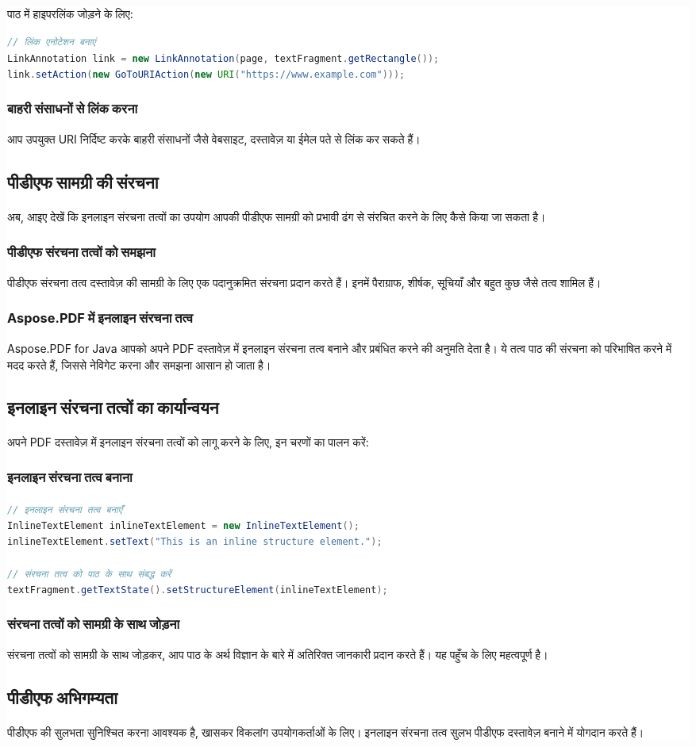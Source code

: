 पाठ में हाइपरलिंक जोड़ने के लिए:

```java
// लिंक एनोटेशन बनाएं
LinkAnnotation link = new LinkAnnotation(page, textFragment.getRectangle());
link.setAction(new GoToURIAction(new URI("https://www.example.com")));
```

### बाहरी संसाधनों से लिंक करना

आप उपयुक्त URI निर्दिष्ट करके बाहरी संसाधनों जैसे वेबसाइट, दस्तावेज़ या ईमेल पते से लिंक कर सकते हैं।

## पीडीएफ सामग्री की संरचना

अब, आइए देखें कि इनलाइन संरचना तत्वों का उपयोग आपकी पीडीएफ सामग्री को प्रभावी ढंग से संरचित करने के लिए कैसे किया जा सकता है।

### पीडीएफ संरचना तत्वों को समझना

पीडीएफ संरचना तत्व दस्तावेज़ की सामग्री के लिए एक पदानुक्रमित संरचना प्रदान करते हैं। इनमें पैराग्राफ, शीर्षक, सूचियाँ और बहुत कुछ जैसे तत्व शामिल हैं।

### Aspose.PDF में इनलाइन संरचना तत्व

Aspose.PDF for Java आपको अपने PDF दस्तावेज़ में इनलाइन संरचना तत्व बनाने और प्रबंधित करने की अनुमति देता है। ये तत्व पाठ की संरचना को परिभाषित करने में मदद करते हैं, जिससे नेविगेट करना और समझना आसान हो जाता है।

## इनलाइन संरचना तत्वों का कार्यान्वयन

अपने PDF दस्तावेज़ में इनलाइन संरचना तत्वों को लागू करने के लिए, इन चरणों का पालन करें:

### इनलाइन संरचना तत्व बनाना

```java
// इनलाइन संरचना तत्व बनाएँ
InlineTextElement inlineTextElement = new InlineTextElement();
inlineTextElement.setText("This is an inline structure element.");

// संरचना तत्व को पाठ के साथ संबद्ध करें
textFragment.getTextState().setStructureElement(inlineTextElement);
```

### संरचना तत्वों को सामग्री के साथ जोड़ना

संरचना तत्वों को सामग्री के साथ जोड़कर, आप पाठ के अर्थ विज्ञान के बारे में अतिरिक्त जानकारी प्रदान करते हैं। यह पहुँच के लिए महत्वपूर्ण है।

## पीडीएफ अभिगम्यता

पीडीएफ की सुलभता सुनिश्चित करना आवश्यक है, खासकर विकलांग उपयोगकर्ताओं के लिए। इनलाइन संरचना तत्व सुलभ पीडीएफ दस्तावेज़ बनाने में योगदान करते हैं।
